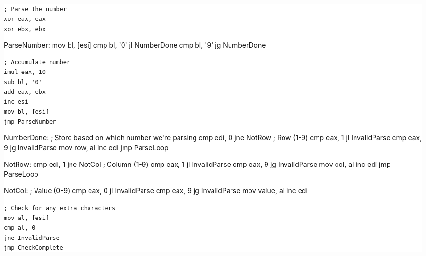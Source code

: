     ; Parse the number
    xor eax, eax
    xor ebx, ebx

ParseNumber:
    mov bl, [esi]
    cmp bl, '0'
    jl NumberDone
    cmp bl, '9'
    jg NumberDone
    
    ; Accumulate number
    imul eax, 10
    sub bl, '0'
    add eax, ebx
    inc esi
    mov bl, [esi]
    jmp ParseNumber

NumberDone:
    ; Store based on which number we're parsing
    cmp edi, 0
    jne NotRow
    ; Row (1-9)
    cmp eax, 1
    jl InvalidParse
    cmp eax, 9
    jg InvalidParse
    mov row, al
    inc edi
    jmp ParseLoop

NotRow:
    cmp edi, 1
    jne NotCol
    ; Column (1-9)
    cmp eax, 1
    jl InvalidParse
    cmp eax, 9
    jg InvalidParse
    mov col, al
    inc edi
    jmp ParseLoop

NotCol:
    ; Value (0-9)
    cmp eax, 0
    jl InvalidParse
    cmp eax, 9
    jg InvalidParse
    mov value, al
    inc edi

    ; Check for any extra characters
    mov al, [esi]
    cmp al, 0
    jne InvalidParse
    jmp CheckComplete
